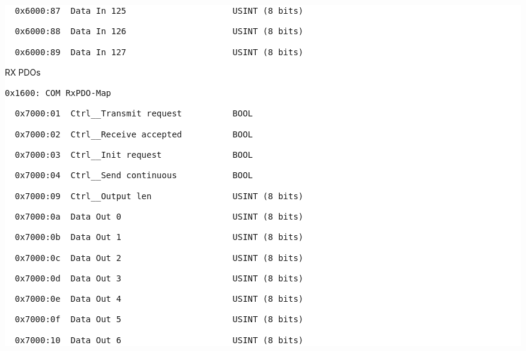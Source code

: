 </tr>
<tr class="txpdo">
<td  colspan=2 align="left"><pre>  0x6000:87  Data In 125                     USINT (8 bits)</pre></td>
</tr>
<tr class="txpdo">
<td  colspan=2 align="left"><pre>  0x6000:88  Data In 126                     USINT (8 bits)</pre></td>
</tr>
<tr class="txpdo">
<td  colspan=2 align="left"><pre>  0x6000:89  Data In 127                     USINT (8 bits)</pre></td>
</tr>
<tr class="rxpdo pdosection">
<td class="first" rowspan=134 valign=top>RX PDOs</td>
<td colspan=2 align="left"><pre>0x1600: COM RxPDO-Map</pre></td>
<td></td>
</tr>
<tr class="rxpdo">
<td  colspan=2 align="left"><pre>  0x7000:01  Ctrl__Transmit request          BOOL</pre></td>
</tr>
<tr class="rxpdo">
<td  colspan=2 align="left"><pre>  0x7000:02  Ctrl__Receive accepted          BOOL</pre></td>
</tr>
<tr class="rxpdo">
<td  colspan=2 align="left"><pre>  0x7000:03  Ctrl__Init request              BOOL</pre></td>
</tr>
<tr class="rxpdo">
<td  colspan=2 align="left"><pre>  0x7000:04  Ctrl__Send continuous           BOOL</pre></td>
</tr>
<tr class="rxpdo">
<td  colspan=2 align="left"><pre>  0x7000:09  Ctrl__Output len                USINT (8 bits)</pre></td>
</tr>
<tr class="rxpdo">
<td  colspan=2 align="left"><pre>  0x7000:0a  Data Out 0                      USINT (8 bits)</pre></td>
</tr>
<tr class="rxpdo">
<td  colspan=2 align="left"><pre>  0x7000:0b  Data Out 1                      USINT (8 bits)</pre></td>
</tr>
<tr class="rxpdo">
<td  colspan=2 align="left"><pre>  0x7000:0c  Data Out 2                      USINT (8 bits)</pre></td>
</tr>
<tr class="rxpdo">
<td  colspan=2 align="left"><pre>  0x7000:0d  Data Out 3                      USINT (8 bits)</pre></td>
</tr>
<tr class="rxpdo">
<td  colspan=2 align="left"><pre>  0x7000:0e  Data Out 4                      USINT (8 bits)</pre></td>
</tr>
<tr class="rxpdo">
<td  colspan=2 align="left"><pre>  0x7000:0f  Data Out 5                      USINT (8 bits)</pre></td>
</tr>
<tr class="rxpdo">
<td  colspan=2 align="left"><pre>  0x7000:10  Data Out 6                      USINT (8 bits)</pre></td>
</tr>
<tr class="rxpdo">
